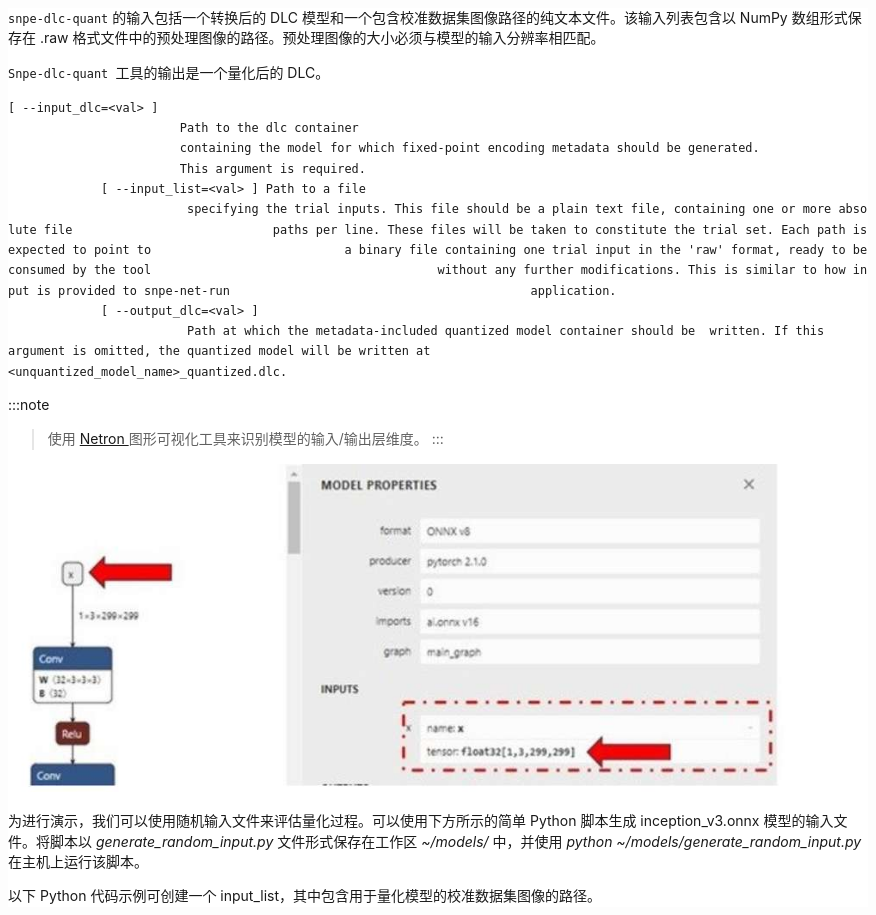 `snpe-dlc-quant` 的输入包括一个转换后的 DLC 模型和一个包含校准数据集图像路径的纯文本文件。该输入列表包含以 NumPy 数组形式保存在 .raw 格式文件中的预处理图像的路径。预处理图像的大小必须与模型的输入分辨率相匹配。

`Snpe-dlc-quant `工具的输出是一个量化后的 DLC。

```plain&#x20;text
[ --input_dlc=<val> ]
                        Path to the dlc container
                        containing the model for which fixed-point encoding metadata should be generated.
                        This argument is required.
             [ --input_list=<val> ] Path to a file
                         specifying the trial inputs. This file should be a plain text file, containing one or more absolute file                            paths per line. These files will be taken to constitute the trial set. Each path is expected to point to                           a binary file containing one trial input in the 'raw' format, ready to be consumed by the tool                                        without any further modifications. This is similar to how input is provided to snpe-net-run                                          application.
             [ --output_dlc=<val> ]
                         Path at which the metadata-included quantized model container should be  written. If this                                          argument is omitted, the quantized model will be written at                                                                                                         <unquantized_model_name>_quantized.dlc.
```

:::note
>
> &#x20; 使用 [Netron ](https://github.com/lutzroeder/netron/releases/latest)图形可视化工具来识别模型的输入/输出层维度。     &#x20;
:::

![](images/image-192.jpg)

为进行演示，我们可以使用随机输入文件来评估量化过程。可以使用下方所示的简单 Python 脚本生成 inception\_v3.onnx 模型的输入文件。将脚本以 *generate\_random\_input.py* 文件形式保存在工作区 *\~/models/* 中，并使用 *python \~/models/generate\_random\_input.py* 在主机上运行该脚本。

以下 Python 代码示例可创建一个 input\_list，其中包含用于量化模型的校准数据集图像的路径。
